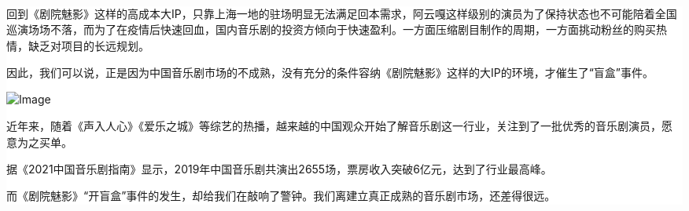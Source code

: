 回到《剧院魅影》这样的高成本大IP，只靠上海一地的驻场明显无法满足回本需求，阿云嘎这样级别的演员为了保持状态也不可能陪着全国巡演场场不落，而为了在疫情后快速回血，国内音乐剧的投资方倾向于快速盈利。一方面压缩剧目制作的周期，一方面挑动粉丝的购买热情，缺乏对项目的长远规划。

因此，我们可以说，正是因为中国音乐剧市场的不成熟，没有充分的条件容纳《剧院魅影》这样的大IP的环境，才催生了“盲盒”事件。

![Image](https://p3-sign.toutiaoimg.com/tos-cn-i-qvj2lq49k0/56560f93f0cb438ea16ab190e57023f4~noop.image?_iz=58558&from=article.pc_detail&x-expires=1690167829&x-signature=o4xfLTa%2FpHxGY3sB9qtw4FDNuFo%3D)

近年来，随着《声入人心》《爱乐之城》等综艺的热播，越来越的中国观众开始了解音乐剧这一行业，关注到了一批优秀的音乐剧演员，愿意为之买单。

据《2021中国音乐剧指南》显示，2019年中国音乐剧共演出2655场，票房收入突破6亿元，达到了行业最高峰。

而《剧院魅影》“开盲盒”事件的发生，却给我们在敲响了警钟。我们离建立真正成熟的音乐剧市场，还差得很远。

